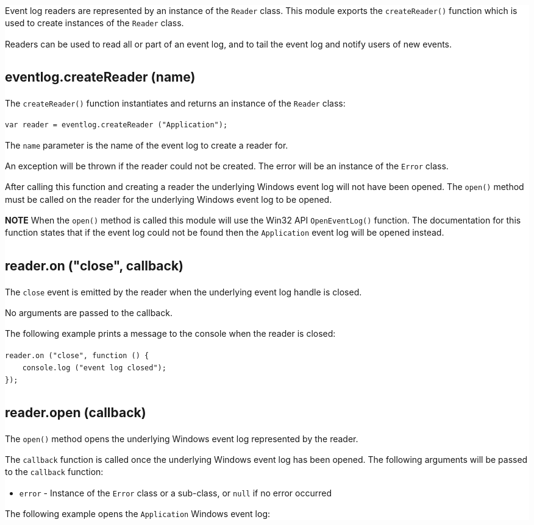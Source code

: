 Event log readers are represented by an instance of the `Reader` class.  This
module exports the `createReader()` function which is used to create instances
of the `Reader` class.

Readers can be used to read all or part of an event log, and to tail the event
log and notify users of new events.

## eventlog.createReader (name)

The `createReader()` function instantiates and returns an instance of the
`Reader` class:
    
    var reader = eventlog.createReader ("Application");

The `name` parameter is the name of the event log to create a reader for.

An exception will be thrown if the reader could not be created.  The error
will be an instance of the `Error` class.

After calling this function and creating a reader the underlying Windows event
log will not have been opened.  The `open()` method must be called on the
reader for the underlying Windows event log to be opened.

**NOTE** When the `open()` method is called this module will use the Win32 API
`OpenEventLog()` function.  The documentation for this function states that if
the event log could not be found then the `Application` event log will be
opened instead.

## reader.on ("close", callback)

The `close` event is emitted by the reader when the underlying event log
handle is closed.

No arguments are passed to the callback.

The following example prints a message to the console when the reader is
closed:

    reader.on ("close", function () {
        console.log ("event log closed");
    });

## reader.open (callback)

The `open()` method opens the underlying Windows event log represented by the
reader.

The `callback` function is called once the underlying Windows event log has
been opened.  The following arguments will be passed to the `callback`
function:

 * `error` - Instance of the `Error` class or a sub-class, or `null` if no
   error occurred

The following example opens the `Application` Windows event log:
